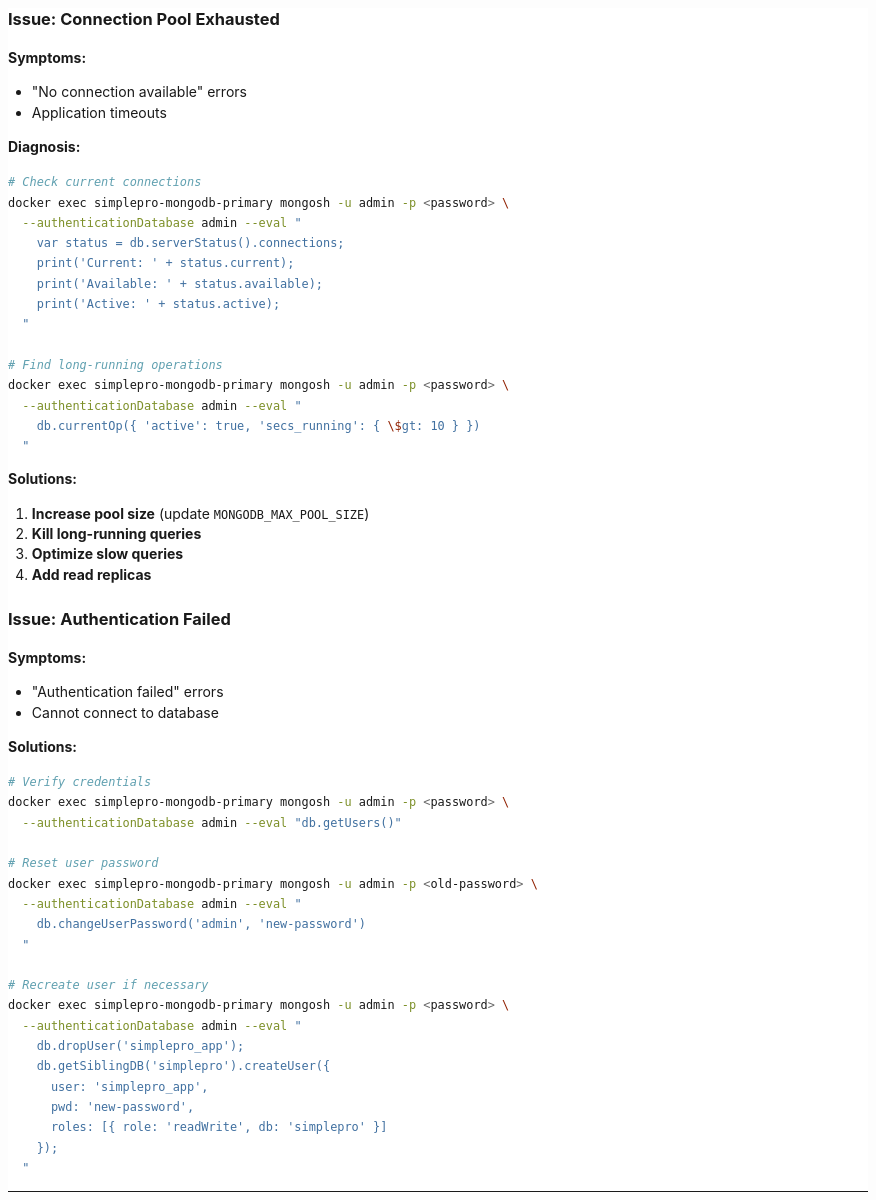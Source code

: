 ### Issue: Connection Pool Exhausted

**Symptoms:**

- "No connection available" errors
- Application timeouts

**Diagnosis:**

```bash
# Check current connections
docker exec simplepro-mongodb-primary mongosh -u admin -p <password> \
  --authenticationDatabase admin --eval "
    var status = db.serverStatus().connections;
    print('Current: ' + status.current);
    print('Available: ' + status.available);
    print('Active: ' + status.active);
  "

# Find long-running operations
docker exec simplepro-mongodb-primary mongosh -u admin -p <password> \
  --authenticationDatabase admin --eval "
    db.currentOp({ 'active': true, 'secs_running': { \$gt: 10 } })
  "
```

**Solutions:**

1. **Increase pool size** (update `MONGODB_MAX_POOL_SIZE`)
2. **Kill long-running queries**
3. **Optimize slow queries**
4. **Add read replicas**

### Issue: Authentication Failed

**Symptoms:**

- "Authentication failed" errors
- Cannot connect to database

**Solutions:**

```bash
# Verify credentials
docker exec simplepro-mongodb-primary mongosh -u admin -p <password> \
  --authenticationDatabase admin --eval "db.getUsers()"

# Reset user password
docker exec simplepro-mongodb-primary mongosh -u admin -p <old-password> \
  --authenticationDatabase admin --eval "
    db.changeUserPassword('admin', 'new-password')
  "

# Recreate user if necessary
docker exec simplepro-mongodb-primary mongosh -u admin -p <password> \
  --authenticationDatabase admin --eval "
    db.dropUser('simplepro_app');
    db.getSiblingDB('simplepro').createUser({
      user: 'simplepro_app',
      pwd: 'new-password',
      roles: [{ role: 'readWrite', db: 'simplepro' }]
    });
  "
```

---